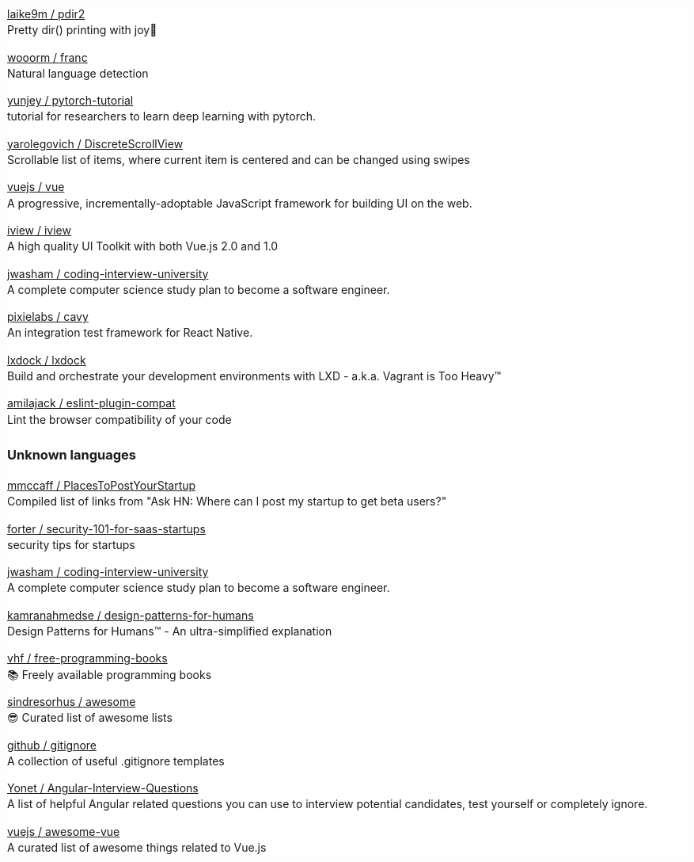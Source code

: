 [laike9m / pdir2](../../../../../laike9m/pdir2)  
Pretty dir() printing with joy🍺  

[wooorm / franc](../../../../../wooorm/franc)  
Natural language detection  

[yunjey / pytorch-tutorial](../../../../../yunjey/pytorch-tutorial)  
tutorial for researchers to learn deep learning with pytorch.  

[yarolegovich / DiscreteScrollView](../../../../../yarolegovich/DiscreteScrollView)  
Scrollable list of items, where current item is centered and can be changed using swipes  

[vuejs / vue](../../../../../vuejs/vue)  
A progressive, incrementally-adoptable JavaScript framework for building UI on the web.  

[iview / iview](../../../../../iview/iview)  
A high quality UI Toolkit with both Vue.js 2.0 and 1.0  

[jwasham / coding-interview-university](../../../../../jwasham/coding-interview-university)  
A complete computer science study plan to become a software engineer.  

[pixielabs / cavy](../../../../../pixielabs/cavy)  
An integration test framework for React Native.  

[lxdock / lxdock](../../../../../lxdock/lxdock)  
Build and orchestrate your development environments with LXD - a.k.a. Vagrant is Too Heavy™  

[amilajack / eslint-plugin-compat](../../../../../amilajack/eslint-plugin-compat)  
Lint the browser compatibility of your code  

### Unknown languages

[mmccaff / PlacesToPostYourStartup](../../../../../mmccaff/PlacesToPostYourStartup)  
Compiled list of links from "Ask HN: Where can I post my startup to get beta users?"  

[forter / security-101-for-saas-startups](../../../../../forter/security-101-for-saas-startups)  
security tips for startups  

[jwasham / coding-interview-university](../../../../../jwasham/coding-interview-university)  
A complete computer science study plan to become a software engineer.  

[kamranahmedse / design-patterns-for-humans](../../../../../kamranahmedse/design-patterns-for-humans)  
Design Patterns for Humans™ - An ultra-simplified explanation  

[vhf / free-programming-books](../../../../../vhf/free-programming-books)  
📚 Freely available programming books  

[sindresorhus / awesome](../../../../../sindresorhus/awesome)  
😎 Curated list of awesome lists  

[github / gitignore](../../../../../github/gitignore)  
A collection of useful .gitignore templates  

[Yonet / Angular-Interview-Questions](../../../../../Yonet/Angular-Interview-Questions)  
A list of helpful Angular related questions you can use to interview potential candidates, test yourself or completely ignore.  

[vuejs / awesome-vue](../../../../../vuejs/awesome-vue)  
A curated list of awesome things related to Vue.js  
